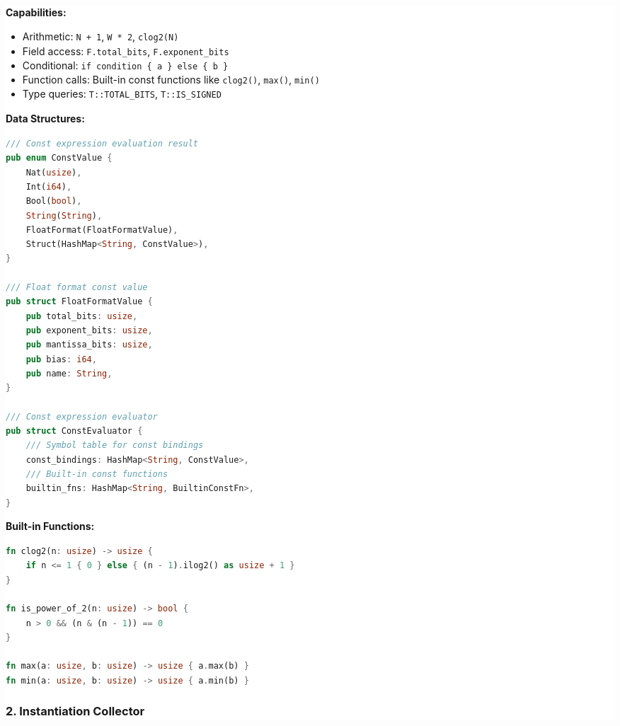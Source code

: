 **Capabilities:**
- Arithmetic: `N + 1`, `W * 2`, `clog2(N)`
- Field access: `F.total_bits`, `F.exponent_bits`
- Conditional: `if condition { a } else { b }`
- Function calls: Built-in const functions like `clog2()`, `max()`, `min()`
- Type queries: `T::TOTAL_BITS`, `T::IS_SIGNED`

**Data Structures:**
```rust
/// Const expression evaluation result
pub enum ConstValue {
    Nat(usize),
    Int(i64),
    Bool(bool),
    String(String),
    FloatFormat(FloatFormatValue),
    Struct(HashMap<String, ConstValue>),
}

/// Float format const value
pub struct FloatFormatValue {
    pub total_bits: usize,
    pub exponent_bits: usize,
    pub mantissa_bits: usize,
    pub bias: i64,
    pub name: String,
}

/// Const expression evaluator
pub struct ConstEvaluator {
    /// Symbol table for const bindings
    const_bindings: HashMap<String, ConstValue>,
    /// Built-in const functions
    builtin_fns: HashMap<String, BuiltinConstFn>,
}
```

**Built-in Functions:**
```rust
fn clog2(n: usize) -> usize {
    if n <= 1 { 0 } else { (n - 1).ilog2() as usize + 1 }
}

fn is_power_of_2(n: usize) -> bool {
    n > 0 && (n & (n - 1)) == 0
}

fn max(a: usize, b: usize) -> usize { a.max(b) }
fn min(a: usize, b: usize) -> usize { a.min(b) }
```

### 2. Instantiation Collector
